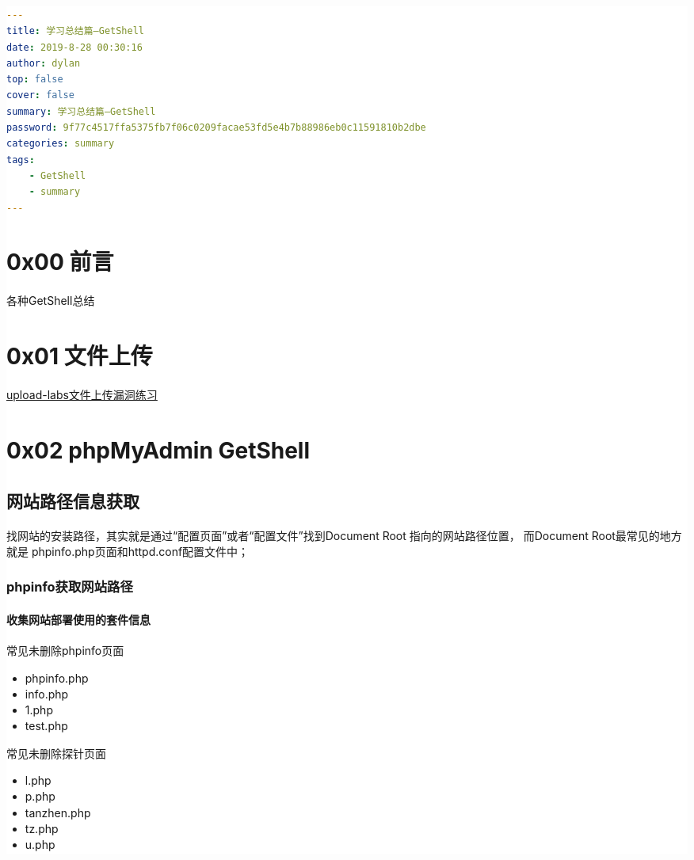 ```yaml
---
title: 学习总结篇—GetShell
date: 2019-8-28 00:30:16
author: dylan
top: false
cover: false
summary: 学习总结篇—GetShell
password: 9f77c4517ffa5375fb7f06c0209facae53fd5e4b7b88986eb0c11591810b2dbe
categories: summary
tags: 
    - GetShell
    - summary
---
```

# 0x00 前言

各种GetShell总结

# 0x01 文件上传


[upload-labs文件上传漏洞练习](https://dylan903.coding.me/2019/08/04/upload-labs-wen-jian-shang-chuan-lou-dong-lian-xi/)


# 0x02 phpMyAdmin GetShell
## 网站路径信息获取

找网站的安装路径，其实就是通过“配置页面”或者“配置文件”找到Document Root 指向的网站路径位置，
而Document Root最常见的地方就是 phpinfo.php页面和httpd.conf配置文件中；

### phpinfo获取网站路径
#### 收集网站部署使用的套件信息

常见未删除phpinfo页面

* phpinfo.php
* info.php
* 1.php
* test.php

常见未删除探针页面

* l.php
* p.php
* tanzhen.php
* tz.php
* u.php
